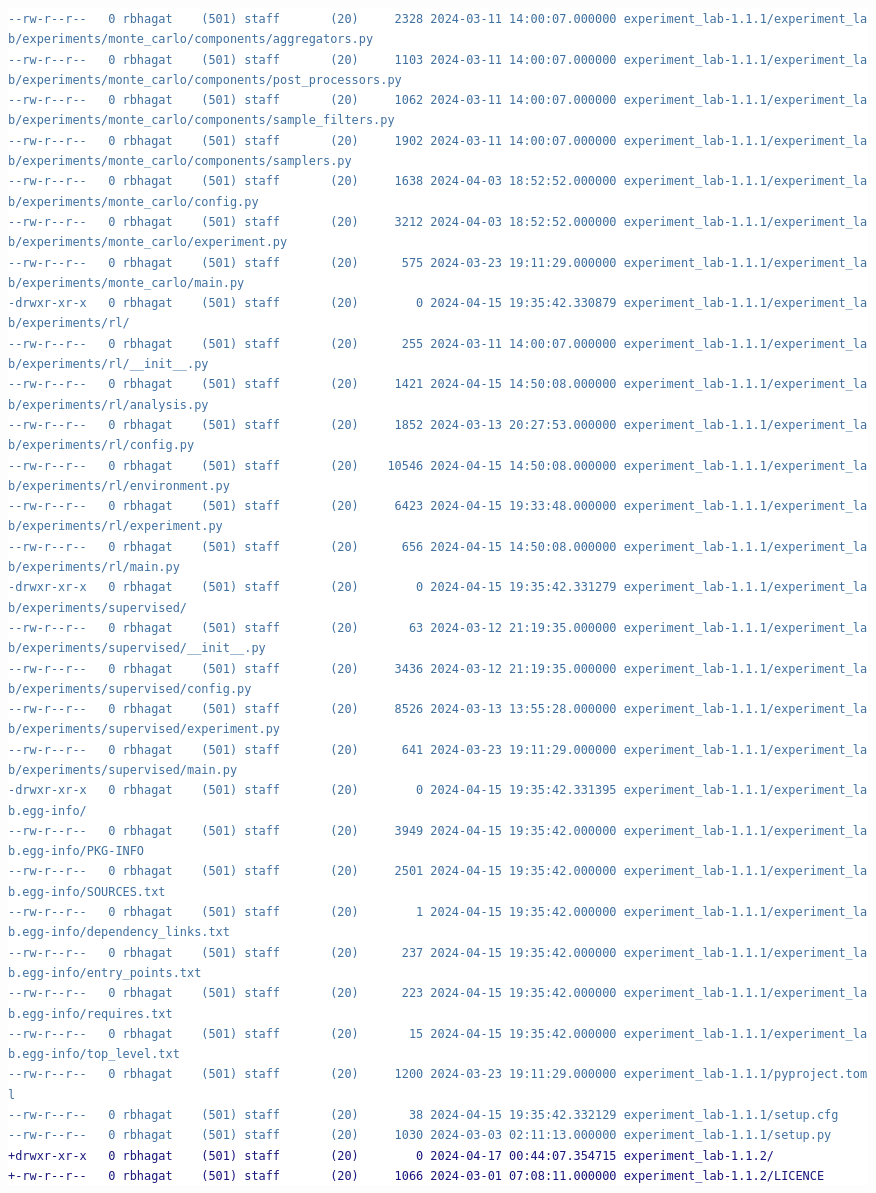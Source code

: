 ```diff
--rw-r--r--   0 rbhagat    (501) staff       (20)     2328 2024-03-11 14:00:07.000000 experiment_lab-1.1.1/experiment_lab/experiments/monte_carlo/components/aggregators.py
--rw-r--r--   0 rbhagat    (501) staff       (20)     1103 2024-03-11 14:00:07.000000 experiment_lab-1.1.1/experiment_lab/experiments/monte_carlo/components/post_processors.py
--rw-r--r--   0 rbhagat    (501) staff       (20)     1062 2024-03-11 14:00:07.000000 experiment_lab-1.1.1/experiment_lab/experiments/monte_carlo/components/sample_filters.py
--rw-r--r--   0 rbhagat    (501) staff       (20)     1902 2024-03-11 14:00:07.000000 experiment_lab-1.1.1/experiment_lab/experiments/monte_carlo/components/samplers.py
--rw-r--r--   0 rbhagat    (501) staff       (20)     1638 2024-04-03 18:52:52.000000 experiment_lab-1.1.1/experiment_lab/experiments/monte_carlo/config.py
--rw-r--r--   0 rbhagat    (501) staff       (20)     3212 2024-04-03 18:52:52.000000 experiment_lab-1.1.1/experiment_lab/experiments/monte_carlo/experiment.py
--rw-r--r--   0 rbhagat    (501) staff       (20)      575 2024-03-23 19:11:29.000000 experiment_lab-1.1.1/experiment_lab/experiments/monte_carlo/main.py
-drwxr-xr-x   0 rbhagat    (501) staff       (20)        0 2024-04-15 19:35:42.330879 experiment_lab-1.1.1/experiment_lab/experiments/rl/
--rw-r--r--   0 rbhagat    (501) staff       (20)      255 2024-03-11 14:00:07.000000 experiment_lab-1.1.1/experiment_lab/experiments/rl/__init__.py
--rw-r--r--   0 rbhagat    (501) staff       (20)     1421 2024-04-15 14:50:08.000000 experiment_lab-1.1.1/experiment_lab/experiments/rl/analysis.py
--rw-r--r--   0 rbhagat    (501) staff       (20)     1852 2024-03-13 20:27:53.000000 experiment_lab-1.1.1/experiment_lab/experiments/rl/config.py
--rw-r--r--   0 rbhagat    (501) staff       (20)    10546 2024-04-15 14:50:08.000000 experiment_lab-1.1.1/experiment_lab/experiments/rl/environment.py
--rw-r--r--   0 rbhagat    (501) staff       (20)     6423 2024-04-15 19:33:48.000000 experiment_lab-1.1.1/experiment_lab/experiments/rl/experiment.py
--rw-r--r--   0 rbhagat    (501) staff       (20)      656 2024-04-15 14:50:08.000000 experiment_lab-1.1.1/experiment_lab/experiments/rl/main.py
-drwxr-xr-x   0 rbhagat    (501) staff       (20)        0 2024-04-15 19:35:42.331279 experiment_lab-1.1.1/experiment_lab/experiments/supervised/
--rw-r--r--   0 rbhagat    (501) staff       (20)       63 2024-03-12 21:19:35.000000 experiment_lab-1.1.1/experiment_lab/experiments/supervised/__init__.py
--rw-r--r--   0 rbhagat    (501) staff       (20)     3436 2024-03-12 21:19:35.000000 experiment_lab-1.1.1/experiment_lab/experiments/supervised/config.py
--rw-r--r--   0 rbhagat    (501) staff       (20)     8526 2024-03-13 13:55:28.000000 experiment_lab-1.1.1/experiment_lab/experiments/supervised/experiment.py
--rw-r--r--   0 rbhagat    (501) staff       (20)      641 2024-03-23 19:11:29.000000 experiment_lab-1.1.1/experiment_lab/experiments/supervised/main.py
-drwxr-xr-x   0 rbhagat    (501) staff       (20)        0 2024-04-15 19:35:42.331395 experiment_lab-1.1.1/experiment_lab.egg-info/
--rw-r--r--   0 rbhagat    (501) staff       (20)     3949 2024-04-15 19:35:42.000000 experiment_lab-1.1.1/experiment_lab.egg-info/PKG-INFO
--rw-r--r--   0 rbhagat    (501) staff       (20)     2501 2024-04-15 19:35:42.000000 experiment_lab-1.1.1/experiment_lab.egg-info/SOURCES.txt
--rw-r--r--   0 rbhagat    (501) staff       (20)        1 2024-04-15 19:35:42.000000 experiment_lab-1.1.1/experiment_lab.egg-info/dependency_links.txt
--rw-r--r--   0 rbhagat    (501) staff       (20)      237 2024-04-15 19:35:42.000000 experiment_lab-1.1.1/experiment_lab.egg-info/entry_points.txt
--rw-r--r--   0 rbhagat    (501) staff       (20)      223 2024-04-15 19:35:42.000000 experiment_lab-1.1.1/experiment_lab.egg-info/requires.txt
--rw-r--r--   0 rbhagat    (501) staff       (20)       15 2024-04-15 19:35:42.000000 experiment_lab-1.1.1/experiment_lab.egg-info/top_level.txt
--rw-r--r--   0 rbhagat    (501) staff       (20)     1200 2024-03-23 19:11:29.000000 experiment_lab-1.1.1/pyproject.toml
--rw-r--r--   0 rbhagat    (501) staff       (20)       38 2024-04-15 19:35:42.332129 experiment_lab-1.1.1/setup.cfg
--rw-r--r--   0 rbhagat    (501) staff       (20)     1030 2024-03-03 02:11:13.000000 experiment_lab-1.1.1/setup.py
+drwxr-xr-x   0 rbhagat    (501) staff       (20)        0 2024-04-17 00:44:07.354715 experiment_lab-1.1.2/
+-rw-r--r--   0 rbhagat    (501) staff       (20)     1066 2024-03-01 07:08:11.000000 experiment_lab-1.1.2/LICENCE
```